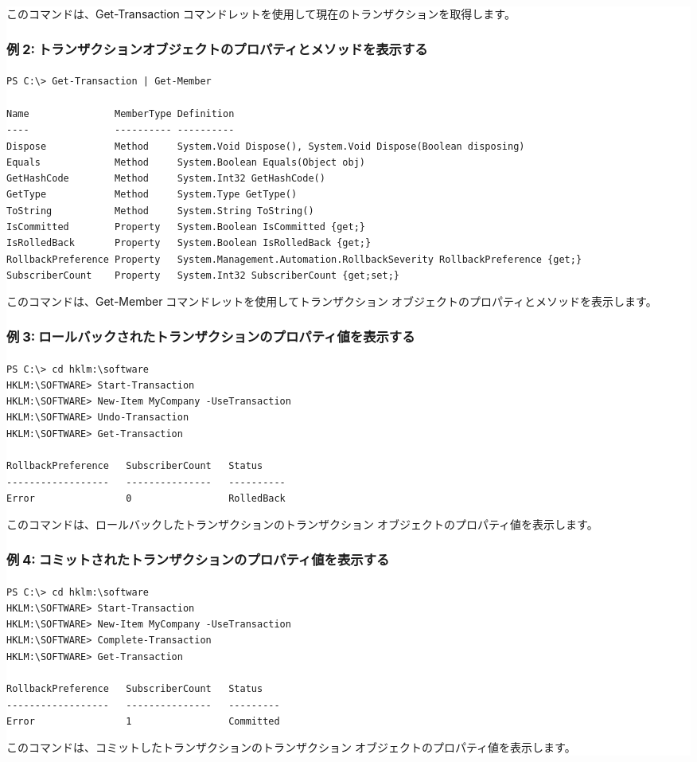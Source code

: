 このコマンドは、Get-Transaction コマンドレットを使用して現在のトランザクションを取得します。

### 例 2: トランザクションオブジェクトのプロパティとメソッドを表示する

```
PS C:\> Get-Transaction | Get-Member

Name               MemberType Definition
----               ---------- ----------
Dispose            Method     System.Void Dispose(), System.Void Dispose(Boolean disposing)
Equals             Method     System.Boolean Equals(Object obj)
GetHashCode        Method     System.Int32 GetHashCode()
GetType            Method     System.Type GetType()
ToString           Method     System.String ToString()
IsCommitted        Property   System.Boolean IsCommitted {get;}
IsRolledBack       Property   System.Boolean IsRolledBack {get;}
RollbackPreference Property   System.Management.Automation.RollbackSeverity RollbackPreference {get;}
SubscriberCount    Property   System.Int32 SubscriberCount {get;set;}
```

このコマンドは、Get-Member コマンドレットを使用してトランザクション オブジェクトのプロパティとメソッドを表示します。

### 例 3: ロールバックされたトランザクションのプロパティ値を表示する

```
PS C:\> cd hklm:\software
HKLM:\SOFTWARE> Start-Transaction
HKLM:\SOFTWARE> New-Item MyCompany -UseTransaction
HKLM:\SOFTWARE> Undo-Transaction
HKLM:\SOFTWARE> Get-Transaction

RollbackPreference   SubscriberCount   Status
------------------   ---------------   ----------
Error                0                 RolledBack
```

このコマンドは、ロールバックしたトランザクションのトランザクション オブジェクトのプロパティ値を表示します。

### 例 4: コミットされたトランザクションのプロパティ値を表示する

```
PS C:\> cd hklm:\software
HKLM:\SOFTWARE> Start-Transaction
HKLM:\SOFTWARE> New-Item MyCompany -UseTransaction
HKLM:\SOFTWARE> Complete-Transaction
HKLM:\SOFTWARE> Get-Transaction

RollbackPreference   SubscriberCount   Status
------------------   ---------------   ---------
Error                1                 Committed
```

このコマンドは、コミットしたトランザクションのトランザクション オブジェクトのプロパティ値を表示します。
